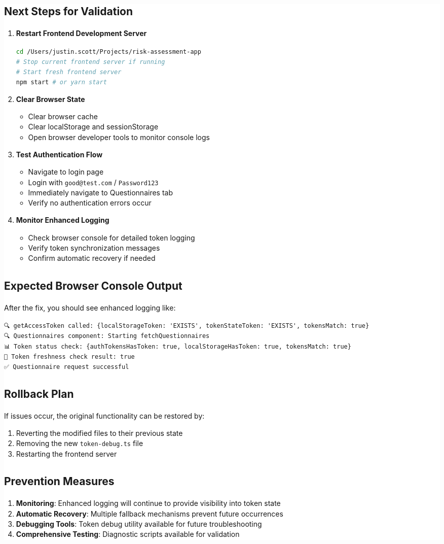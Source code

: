 ## Next Steps for Validation

1. **Restart Frontend Development Server**
   ```bash
   cd /Users/justin.scott/Projects/risk-assessment-app
   # Stop current frontend server if running
   # Start fresh frontend server
   npm start # or yarn start
   ```

2. **Clear Browser State**
   - Clear browser cache
   - Clear localStorage and sessionStorage
   - Open browser developer tools to monitor console logs

3. **Test Authentication Flow**
   - Navigate to login page
   - Login with `good@test.com` / `Password123`
   - Immediately navigate to Questionnaires tab
   - Verify no authentication errors occur

4. **Monitor Enhanced Logging**
   - Check browser console for detailed token logging
   - Verify token synchronization messages
   - Confirm automatic recovery if needed

## Expected Browser Console Output

After the fix, you should see enhanced logging like:
```
🔍 getAccessToken called: {localStorageToken: 'EXISTS', tokenStateToken: 'EXISTS', tokensMatch: true}
🔍 Questionnaires component: Starting fetchQuestionnaires
📊 Token status check: {authTokensHasToken: true, localStorageHasToken: true, tokensMatch: true}
🔄 Token freshness check result: true
✅ Questionnaire request successful
```

## Rollback Plan

If issues occur, the original functionality can be restored by:
1. Reverting the modified files to their previous state
2. Removing the new `token-debug.ts` file
3. Restarting the frontend server

## Prevention Measures

1. **Monitoring**: Enhanced logging will continue to provide visibility into token state
2. **Automatic Recovery**: Multiple fallback mechanisms prevent future occurrences
3. **Debugging Tools**: Token debug utility available for future troubleshooting
4. **Comprehensive Testing**: Diagnostic scripts available for validation
